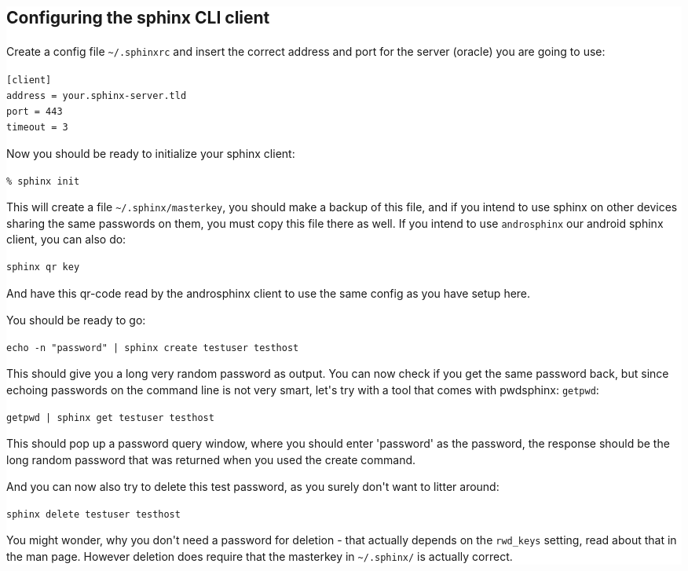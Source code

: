 ## Configuring the sphinx CLI client

Create a config file `~/.sphinxrc` and insert the correct address and
port for the server (oracle) you are going to use:

```
[client]
address = your.sphinx-server.tld
port = 443
timeout = 3
```

Now you should be ready to initialize your sphinx client:

```
% sphinx init
```

This will create a file `~/.sphinx/masterkey`, you should make a
backup of this file, and if you intend to use sphinx on other devices
sharing the same passwords on them, you must copy this file there as
well. If you intend to use `androsphinx` our android sphinx client,
you can also do:

```
sphinx qr key
```

And have this qr-code read by the androsphinx client to use the same
config as you have setup here.

You should be ready to go:

```
echo -n "password" | sphinx create testuser testhost
```

This should give you a long very random password as output. You can
now check if you get the same password back, but since echoing
passwords on the command line is not very smart, let's try with a tool
that comes with pwdsphinx: `getpwd`:

```
getpwd | sphinx get testuser testhost
```

This should pop up a password query window, where you should enter
'password' as the password, the response should be the long random
password that was returned when you used the create command.

And you can now also try to delete this test password, as you surely
don't want to litter around:

```
sphinx delete testuser testhost
```

You might wonder, why you don't need a password for deletion - that
actually depends on the `rwd_keys` setting, read about that in the man
page. However deletion does require that the masterkey in `~/.sphinx/`
is actually correct.
